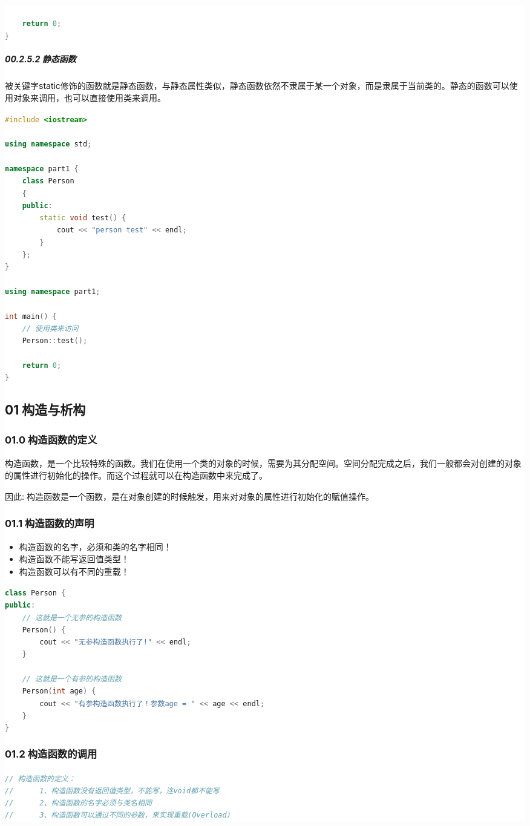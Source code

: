 ```c++
    
    return 0;
}
```
##### 00.2.5.2 静态函数

被关键字static修饰的函数就是静态函数，与静态属性类似，静态函数依然不隶属于某一个对象，而是隶属于当前类的。静态的函数可以使用对象来调用，也可以直接使用类来调用。

```c++
#include <iostream>

using namespace std;

namespace part1 {
	class Person
	{
	public:
		static void test() {
			cout << "person test" << endl;
		}
	};
}

using namespace part1;

int main() {
	// 使用类来访问
	Person::test();

	return 0;
}
```

## 01 构造与析构
### 01.0 构造函数的定义
构造函数，是一个比较特殊的函数。我们在使用一个类的对象的时候，需要为其分配空间。空间分配完成之后，我们一般都会对创建的对象的属性进行初始化的操作。而这个过程就可以在构造函数中来完成了。

因此: 构造函数是一个函数，是在对象创建的时候触发，用来对对象的属性进行初始化的赋值操作。
###  01.1 构造函数的声明
-   构造函数的名字，必须和类的名字相同！
-   构造函数不能写返回值类型！
-   构造函数可以有不同的重载！

```c++
class Person {
public:
    // 这就是一个无参的构造函数
    Person() {
        cout << "无参构造函数执行了!" << endl;
    }
    
    // 这就是一个有参的构造函数
    Person(int age) {
        cout << "有参构造函数执行了！参数age = " << age << endl;
    }
}
```
### 01.2 构造函数的调用
```c++
// 构造函数的定义：
//		1、构造函数没有返回值类型，不能写，连void都不能写
//		2、构造函数的名字必须与类名相同
//		3、构造函数可以通过不同的参数，来实现重载(Overload)
```